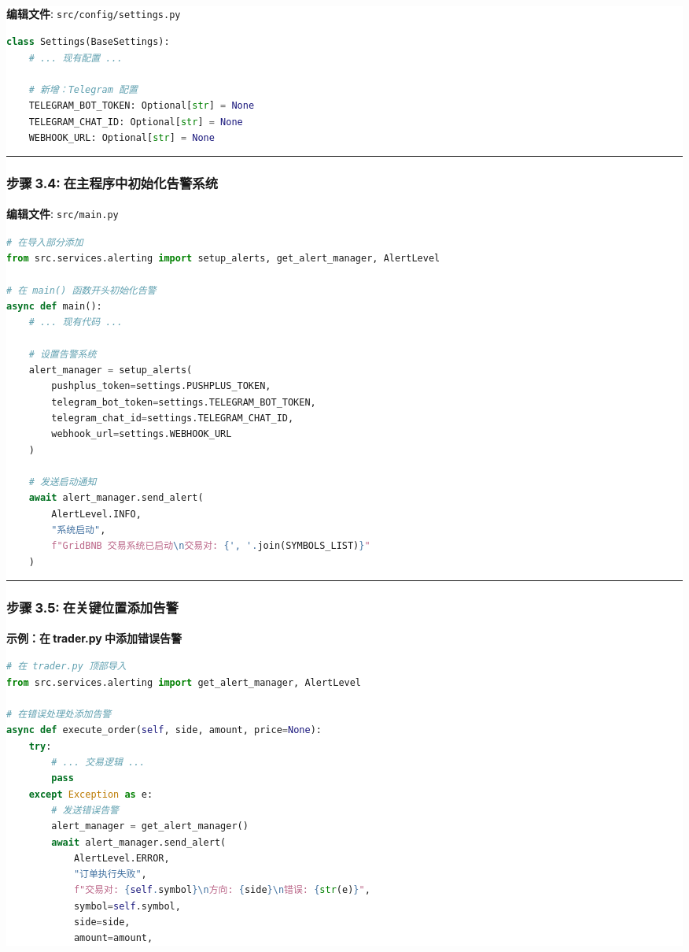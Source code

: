 **编辑文件**: `src/config/settings.py`

```python
class Settings(BaseSettings):
    # ... 现有配置 ...

    # 新增：Telegram 配置
    TELEGRAM_BOT_TOKEN: Optional[str] = None
    TELEGRAM_CHAT_ID: Optional[str] = None
    WEBHOOK_URL: Optional[str] = None
```

---

### 步骤 3.4: 在主程序中初始化告警系统

**编辑文件**: `src/main.py`

```python
# 在导入部分添加
from src.services.alerting import setup_alerts, get_alert_manager, AlertLevel

# 在 main() 函数开头初始化告警
async def main():
    # ... 现有代码 ...

    # 设置告警系统
    alert_manager = setup_alerts(
        pushplus_token=settings.PUSHPLUS_TOKEN,
        telegram_bot_token=settings.TELEGRAM_BOT_TOKEN,
        telegram_chat_id=settings.TELEGRAM_CHAT_ID,
        webhook_url=settings.WEBHOOK_URL
    )

    # 发送启动通知
    await alert_manager.send_alert(
        AlertLevel.INFO,
        "系统启动",
        f"GridBNB 交易系统已启动\n交易对: {', '.join(SYMBOLS_LIST)}"
    )
```

---

### 步骤 3.5: 在关键位置添加告警

**示例：在 trader.py 中添加错误告警**

```python
# 在 trader.py 顶部导入
from src.services.alerting import get_alert_manager, AlertLevel

# 在错误处理处添加告警
async def execute_order(self, side, amount, price=None):
    try:
        # ... 交易逻辑 ...
        pass
    except Exception as e:
        # 发送错误告警
        alert_manager = get_alert_manager()
        await alert_manager.send_alert(
            AlertLevel.ERROR,
            "订单执行失败",
            f"交易对: {self.symbol}\n方向: {side}\n错误: {str(e)}",
            symbol=self.symbol,
            side=side,
            amount=amount,
```